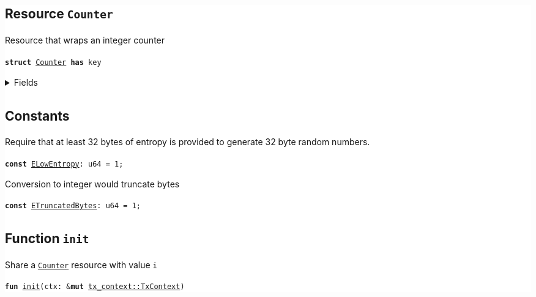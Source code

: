 

<a name="0x9e5962d5183664be8a7762fbe94eee6e3457c0cc701750c94c17f7f8ac5a32fb_pseudorandom_Counter"></a>

## Resource `Counter`

Resource that wraps an integer counter


<pre><code><b>struct</b> <a href="pseudorandom.md#0x9e5962d5183664be8a7762fbe94eee6e3457c0cc701750c94c17f7f8ac5a32fb_pseudorandom_Counter">Counter</a> <b>has</b> key
</code></pre>



<details><summary>Fields</summary></details>

<a name="@Constants_0"></a>

## Constants


<a name="0x9e5962d5183664be8a7762fbe94eee6e3457c0cc701750c94c17f7f8ac5a32fb_pseudorandom_ELowEntropy"></a>

Require that at least 32 bytes of entropy is provided to generate 32
byte random numbers.


<pre><code><b>const</b> <a href="pseudorandom.md#0x9e5962d5183664be8a7762fbe94eee6e3457c0cc701750c94c17f7f8ac5a32fb_pseudorandom_ELowEntropy">ELowEntropy</a>: u64 = 1;
</code></pre>



<a name="0x9e5962d5183664be8a7762fbe94eee6e3457c0cc701750c94c17f7f8ac5a32fb_pseudorandom_ETruncatedBytes"></a>

Conversion to integer would truncate bytes


<pre><code><b>const</b> <a href="pseudorandom.md#0x9e5962d5183664be8a7762fbe94eee6e3457c0cc701750c94c17f7f8ac5a32fb_pseudorandom_ETruncatedBytes">ETruncatedBytes</a>: u64 = 1;
</code></pre>



<a name="0x9e5962d5183664be8a7762fbe94eee6e3457c0cc701750c94c17f7f8ac5a32fb_pseudorandom_init"></a>

## Function `init`

Share a <code><a href="pseudorandom.md#0x9e5962d5183664be8a7762fbe94eee6e3457c0cc701750c94c17f7f8ac5a32fb_pseudorandom_Counter">Counter</a></code> resource with value <code>i</code>


<pre><code><b>fun</b> <a href="pseudorandom.md#0x9e5962d5183664be8a7762fbe94eee6e3457c0cc701750c94c17f7f8ac5a32fb_pseudorandom_init">init</a>(ctx: &<b>mut</b> <a href="_TxContext">tx_context::TxContext</a>)
</code></pre>
